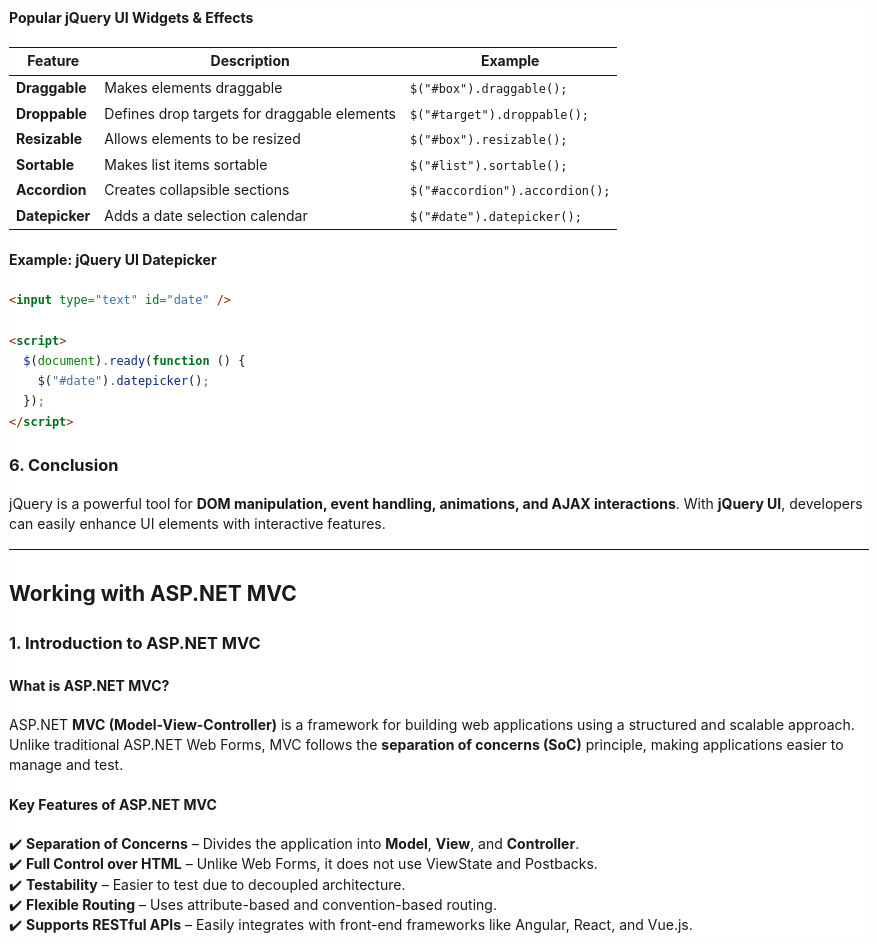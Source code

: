 #### **Popular jQuery UI Widgets & Effects**

| Feature        | Description                                 | Example                        |
| -------------- | ------------------------------------------- | ------------------------------ |
| **Draggable**  | Makes elements draggable                    | `$("#box").draggable();`       |
| **Droppable**  | Defines drop targets for draggable elements | `$("#target").droppable();`    |
| **Resizable**  | Allows elements to be resized               | `$("#box").resizable();`       |
| **Sortable**   | Makes list items sortable                   | `$("#list").sortable();`       |
| **Accordion**  | Creates collapsible sections                | `$("#accordion").accordion();` |
| **Datepicker** | Adds a date selection calendar              | `$("#date").datepicker();`     |

#### **Example: jQuery UI Datepicker**

```html
<input type="text" id="date" />

<script>
  $(document).ready(function () {
    $("#date").datepicker();
  });
</script>
```

### **6. Conclusion**

jQuery is a powerful tool for **DOM manipulation, event handling, animations, and AJAX interactions**. With **jQuery UI**, developers can easily enhance UI elements with interactive features.

---

## **Working with ASP.NET MVC**

### **1. Introduction to ASP.NET MVC**

#### **What is ASP.NET MVC?**

ASP.NET **MVC (Model-View-Controller)** is a framework for building web applications using a structured and scalable approach. Unlike traditional ASP.NET Web Forms, MVC follows the **separation of concerns (SoC)** principle, making applications easier to manage and test.

#### **Key Features of ASP.NET MVC**

✔️ **Separation of Concerns** – Divides the application into **Model**, **View**, and **Controller**.  
✔️ **Full Control over HTML** – Unlike Web Forms, it does not use ViewState and Postbacks.  
✔️ **Testability** – Easier to test due to decoupled architecture.  
✔️ **Flexible Routing** – Uses attribute-based and convention-based routing.  
✔️ **Supports RESTful APIs** – Easily integrates with front-end frameworks like Angular, React, and Vue.js.
